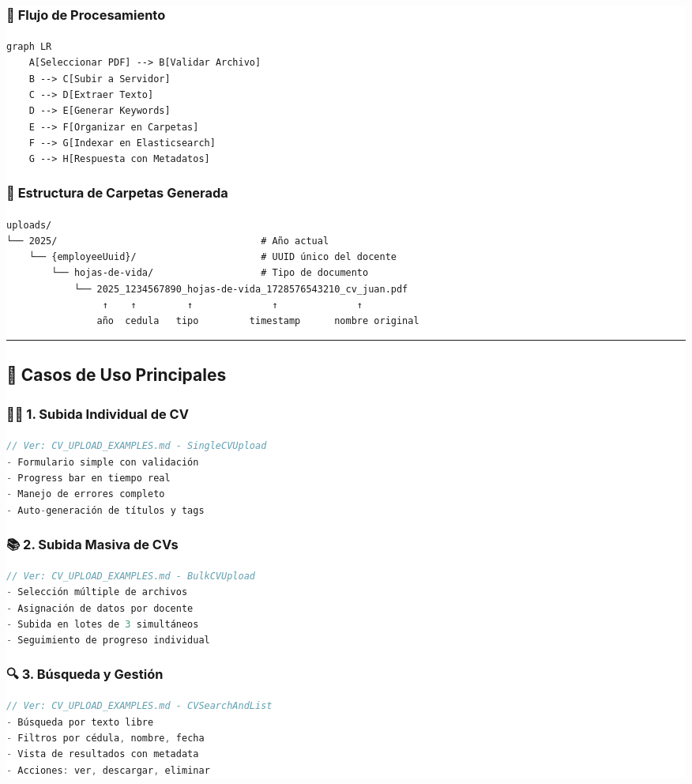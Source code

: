 ### 🔄 **Flujo de Procesamiento**

```mermaid
graph LR
    A[Seleccionar PDF] --> B[Validar Archivo]
    B --> C[Subir a Servidor]
    C --> D[Extraer Texto]
    D --> E[Generar Keywords]
    E --> F[Organizar en Carpetas]
    F --> G[Indexar en Elasticsearch]
    G --> H[Respuesta con Metadatos]
```

### 📁 **Estructura de Carpetas Generada**

```
uploads/
└── 2025/                                    # Año actual
    └── {employeeUuid}/                      # UUID único del docente
        └── hojas-de-vida/                   # Tipo de documento
            └── 2025_1234567890_hojas-de-vida_1728576543210_cv_juan.pdf
                 ↑    ↑         ↑              ↑              ↑
                año  cedula   tipo         timestamp      nombre original
```

---

## 🎯 Casos de Uso Principales

### 🧑‍🏫 **1. Subida Individual de CV**
```typescript
// Ver: CV_UPLOAD_EXAMPLES.md - SingleCVUpload
- Formulario simple con validación
- Progress bar en tiempo real
- Manejo de errores completo
- Auto-generación de títulos y tags
```

### 📚 **2. Subida Masiva de CVs**
```typescript
// Ver: CV_UPLOAD_EXAMPLES.md - BulkCVUpload
- Selección múltiple de archivos
- Asignación de datos por docente
- Subida en lotes de 3 simultáneos
- Seguimiento de progreso individual
```

### 🔍 **3. Búsqueda y Gestión**
```typescript
// Ver: CV_UPLOAD_EXAMPLES.md - CVSearchAndList
- Búsqueda por texto libre
- Filtros por cédula, nombre, fecha
- Vista de resultados con metadata
- Acciones: ver, descargar, eliminar
```

